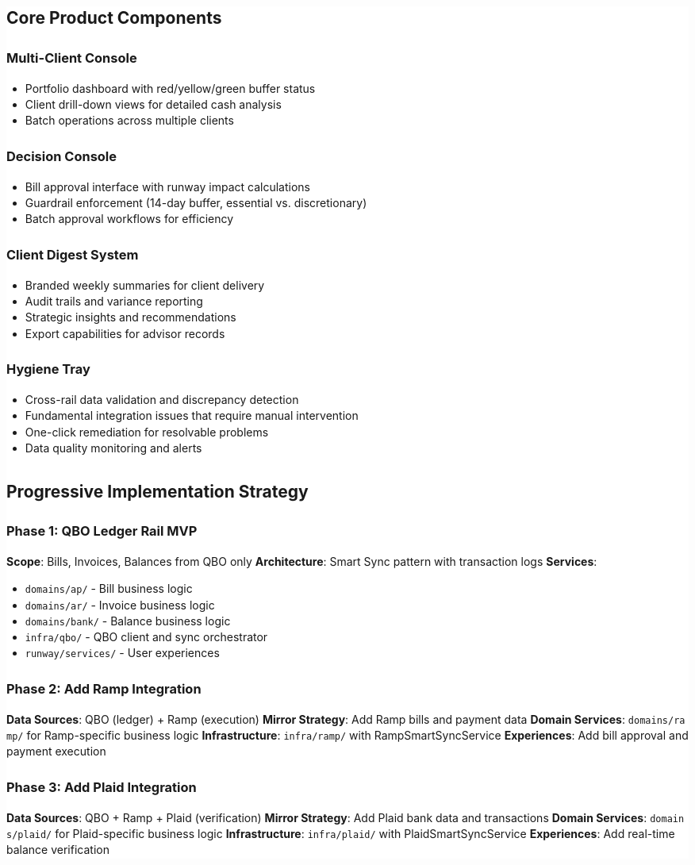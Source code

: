 
## **Core Product Components**

### **Multi-Client Console**
- Portfolio dashboard with red/yellow/green buffer status
- Client drill-down views for detailed cash analysis
- Batch operations across multiple clients

### **Decision Console**
- Bill approval interface with runway impact calculations
- Guardrail enforcement (14-day buffer, essential vs. discretionary)
- Batch approval workflows for efficiency

### **Client Digest System**
- Branded weekly summaries for client delivery
- Audit trails and variance reporting
- Strategic insights and recommendations
- Export capabilities for advisor records

### **Hygiene Tray**
- Cross-rail data validation and discrepancy detection
- Fundamental integration issues that require manual intervention
- One-click remediation for resolvable problems
- Data quality monitoring and alerts

## **Progressive Implementation Strategy**

### **Phase 1: QBO Ledger Rail MVP**
**Scope**: Bills, Invoices, Balances from QBO only
**Architecture**: Smart Sync pattern with transaction logs
**Services**: 
- `domains/ap/` - Bill business logic
- `domains/ar/` - Invoice business logic  
- `domains/bank/` - Balance business logic
- `infra/qbo/` - QBO client and sync orchestrator
- `runway/services/` - User experiences

### **Phase 2: Add Ramp Integration**
**Data Sources**: QBO (ledger) + Ramp (execution)
**Mirror Strategy**: Add Ramp bills and payment data
**Domain Services**: `domains/ramp/` for Ramp-specific business logic
**Infrastructure**: `infra/ramp/` with RampSmartSyncService
**Experiences**: Add bill approval and payment execution

### **Phase 3: Add Plaid Integration**
**Data Sources**: QBO + Ramp + Plaid (verification)
**Mirror Strategy**: Add Plaid bank data and transactions
**Domain Services**: `domains/plaid/` for Plaid-specific business logic
**Infrastructure**: `infra/plaid/` with PlaidSmartSyncService
**Experiences**: Add real-time balance verification

